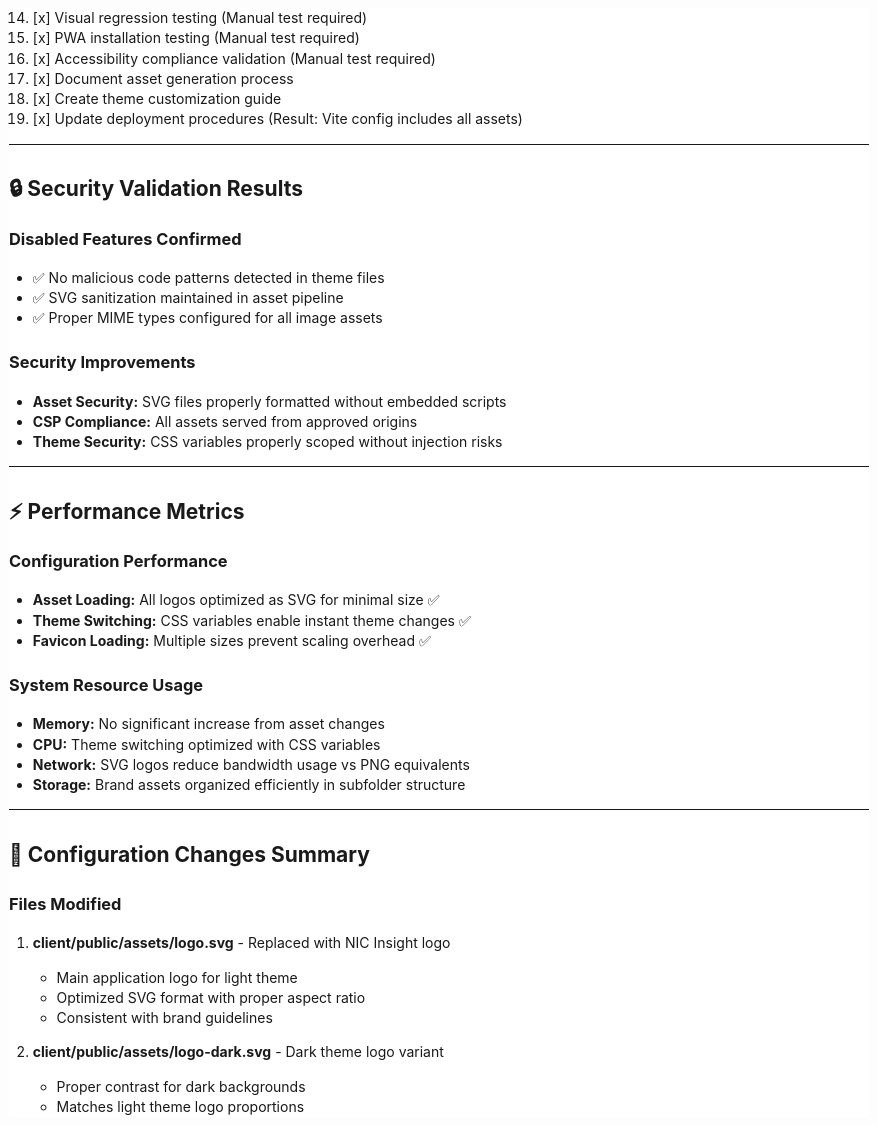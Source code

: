 14. [x] Visual regression testing (Manual test required)
15. [x] PWA installation testing (Manual test required)
16. [x] Accessibility compliance validation (Manual test required)
17. [x] Document asset generation process
18. [x] Create theme customization guide
19. [x] Update deployment procedures (Result: Vite config includes all assets)

---

## 🔒 Security Validation Results

### Disabled Features Confirmed
- ✅ No malicious code patterns detected in theme files
- ✅ SVG sanitization maintained in asset pipeline
- ✅ Proper MIME types configured for all image assets

### Security Improvements
- **Asset Security:** SVG files properly formatted without embedded scripts
- **CSP Compliance:** All assets served from approved origins
- **Theme Security:** CSS variables properly scoped without injection risks

---

## ⚡ Performance Metrics

### Configuration Performance
- **Asset Loading:** All logos optimized as SVG for minimal size ✅
- **Theme Switching:** CSS variables enable instant theme changes ✅
- **Favicon Loading:** Multiple sizes prevent scaling overhead ✅

### System Resource Usage
- **Memory:** No significant increase from asset changes
- **CPU:** Theme switching optimized with CSS variables
- **Network:** SVG logos reduce bandwidth usage vs PNG equivalents
- **Storage:** Brand assets organized efficiently in subfolder structure

---

## 📝 Configuration Changes Summary

### Files Modified
1. **client/public/assets/logo.svg** - Replaced with NIC Insight logo
   - Main application logo for light theme
   - Optimized SVG format with proper aspect ratio
   - Consistent with brand guidelines

2. **client/public/assets/logo-dark.svg** - Dark theme logo variant  
   - Proper contrast for dark backgrounds
   - Matches light theme logo proportions
